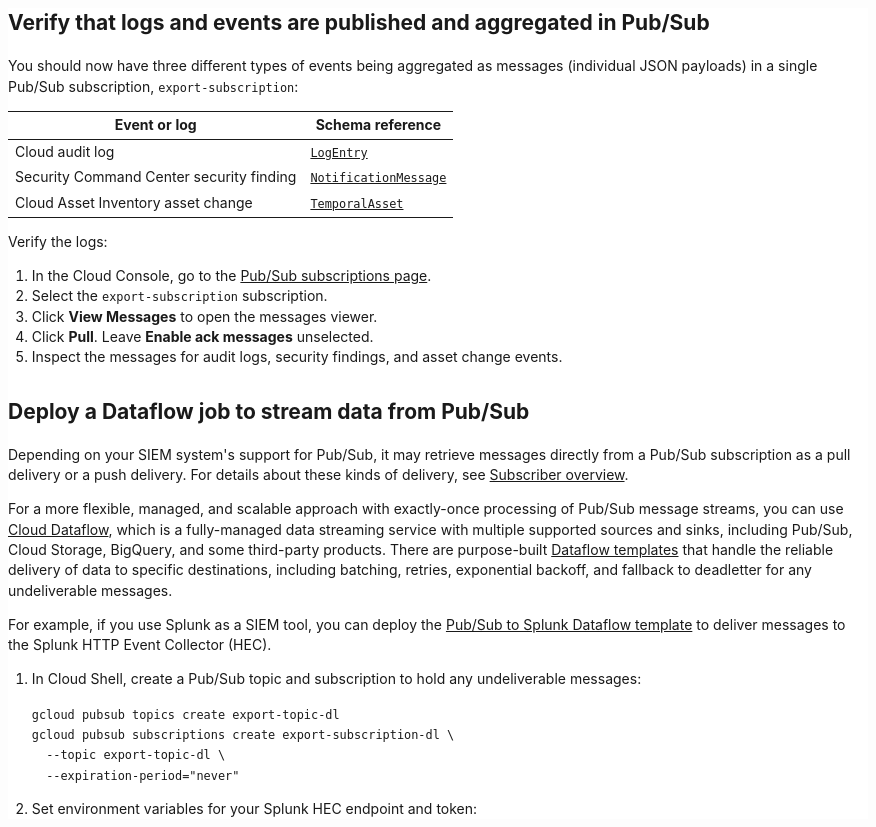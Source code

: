 ## Verify that logs and events are published and aggregated in Pub/Sub

You should now have three different types of events being aggregated as messages (individual JSON payloads) in a single Pub/Sub subscription,
`export-subscription`:

| Event or log                             | Schema reference |
|------------------------------------------|------------------|
| Cloud audit log                          | [`LogEntry`](https://cloud.google.com/logging/docs/reference/v2/rest/v2/LogEntry)
| Security Command Center security finding | [`NotificationMessage`](https://cloud.google.com/security-command-center/docs/how-to-api-manage-notifications)
| Cloud Asset Inventory asset change       | [`TemporalAsset`](https://cloud.google.com/asset-inventory/docs/reference/rpc/google.cloud.asset.v1#google.cloud.asset.v1.TemporalAsset)

Verify the logs:

1.  In the Cloud Console, go to the [Pub/Sub subscriptions page](https://console.cloud.google.com/cloudpubsub/subscription).
1.  Select the `export-subscription` subscription.
1.  Click **View Messages** to open the messages viewer.
1.  Click **Pull**. Leave **Enable ack messages** unselected.
1.  Inspect the messages for audit logs, security findings, and asset change events.

## Deploy a Dataflow job to stream data from Pub/Sub

Depending on your SIEM system's support for Pub/Sub, it may retrieve messages directly from a Pub/Sub subscription as a pull delivery or a push delivery. For
details about these kinds of delivery, see [Subscriber overview](https://cloud.google.com/pubsub/docs/subscriber).

For a more flexible, managed, and scalable approach with exactly-once processing of Pub/Sub message streams, you can use
[Cloud Dataflow](https://cloud.google.com/dataflow), which is a fully-managed data streaming service with multiple supported sources and sinks, including
Pub/Sub, Cloud Storage, BigQuery, and some third-party products. There are purpose-built
[Dataflow templates](https://cloud.google.com/dataflow/docs/guides/templates/provided-streaming) that handle the reliable delivery of data to specific 
destinations, including batching, retries, exponential backoff, and fallback to deadletter for any undeliverable messages.

For example, if you use Splunk as a SIEM tool, you can deploy the
[Pub/Sub to Splunk Dataflow template](https://cloud.google.com/blog/products/data-analytics/connect-to-splunk-with-a-dataflow-template) to deliver messages to 
the Splunk HTTP Event Collector (HEC).

1.  In Cloud Shell, create a Pub/Sub topic and subscription to hold any undeliverable messages:

        gcloud pubsub topics create export-topic-dl
        gcloud pubsub subscriptions create export-subscription-dl \
          --topic export-topic-dl \
          --expiration-period="never"

1.  Set environment variables for your Splunk HEC endpoint and token:
